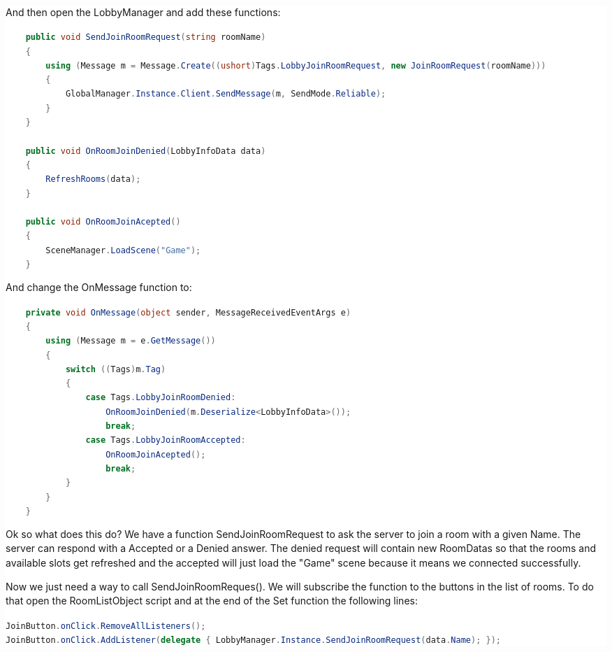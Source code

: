 And then open the LobbyManager and add these functions:
```csharp
    public void SendJoinRoomRequest(string roomName)
    {
        using (Message m = Message.Create((ushort)Tags.LobbyJoinRoomRequest, new JoinRoomRequest(roomName)))
        {
            GlobalManager.Instance.Client.SendMessage(m, SendMode.Reliable);
        }
    }

    public void OnRoomJoinDenied(LobbyInfoData data)
    {
        RefreshRooms(data);
    }

    public void OnRoomJoinAcepted()
    {
        SceneManager.LoadScene("Game");
    }
```
And change the OnMessage function to:
```csharp
    private void OnMessage(object sender, MessageReceivedEventArgs e)
    {
        using (Message m = e.GetMessage())
        {
            switch ((Tags)m.Tag)
            {
                case Tags.LobbyJoinRoomDenied:
                    OnRoomJoinDenied(m.Deserialize<LobbyInfoData>());
                    break;
                case Tags.LobbyJoinRoomAccepted:
                    OnRoomJoinAcepted();
                    break;
            }
        }
    }
```

Ok so what does this do?
We have a function SendJoinRoomRequest to ask the server to join a room with a given Name.
The server can respond with a Accepted or a Denied answer. The denied request will contain new RoomDatas so that the rooms and available slots get refreshed and the accepted will just load the "Game" scene because it means we connected successfully.

Now we just need a way to call SendJoinRoomReques(). We will subscribe the function to the buttons in the list of rooms.
To do that open the RoomListObject script and at the end of the Set function the following lines:
```csharp
JoinButton.onClick.RemoveAllListeners();
JoinButton.onClick.AddListener(delegate { LobbyManager.Instance.SendJoinRoomRequest(data.Name); });
```
